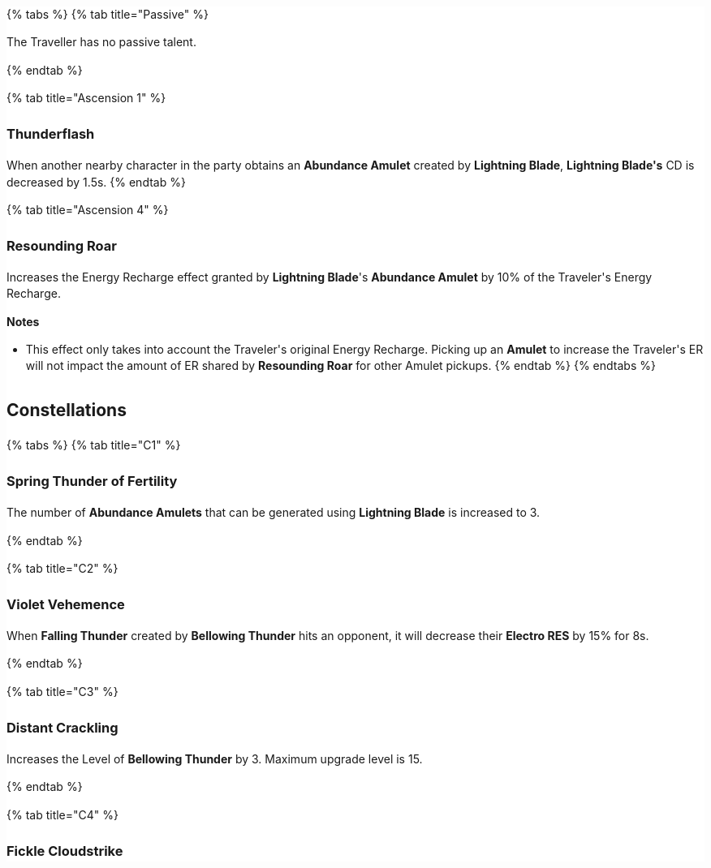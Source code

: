 {% tabs %}
{% tab title="Passive" %}

The Traveller has no passive talent.

{% endtab %}

{% tab title="Ascension 1" %}
### **Thunderflash**

When another nearby character in the party obtains an **Abundance Amulet** created by **Lightning Blade**, **Lightning Blade's** CD is decreased by 1.5s.
{% endtab %}

{% tab title="Ascension 4" %}
### **Resounding Roar**

Increases the Energy Recharge effect granted by **Lightning Blade**'s **Abundance Amulet** by 10% of the Traveler's Energy Recharge.

**Notes**
* This effect only takes into account the Traveler's original Energy Recharge. Picking up an **Amulet** to increase the Traveler's ER will not impact the amount of ER shared by **Resounding Roar** for other Amulet pickups.
{% endtab %}
{% endtabs %}

## **Constellations**

{% tabs %}
{% tab title="C1" %}
### **Spring Thunder of Fertility**

The number of **Abundance Amulets** that can be generated using **Lightning Blade** is increased to 3.

{% endtab %}

{% tab title="C2" %}
### **Violet Vehemence**

When **Falling Thunder** created by **Bellowing Thunder** hits an opponent, it will decrease their **Electro RES** by 15% for 8s.

{% endtab %}

{% tab title="C3" %}
### **Distant Crackling**

Increases the Level of **Bellowing Thunder** by 3.
Maximum upgrade level is 15.

{% endtab %}

{% tab title="C4" %}
### **Fickle Cloudstrike**
